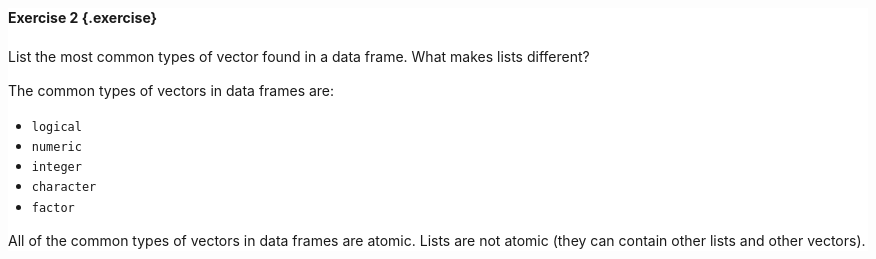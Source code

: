 </div>

#### Exercise 2 {.exercise}


<div class='question'>
List the most common types of vector found in a data frame. 
What makes lists different?
</div>


<div class='answer'>

The common types of vectors in data frames are:

- `logical`
- `numeric`
- `integer`
- `character`
- `factor`

All of the common types of vectors in data frames are atomic. Lists are not atomic (they can contain other lists and other vectors).
</div>


